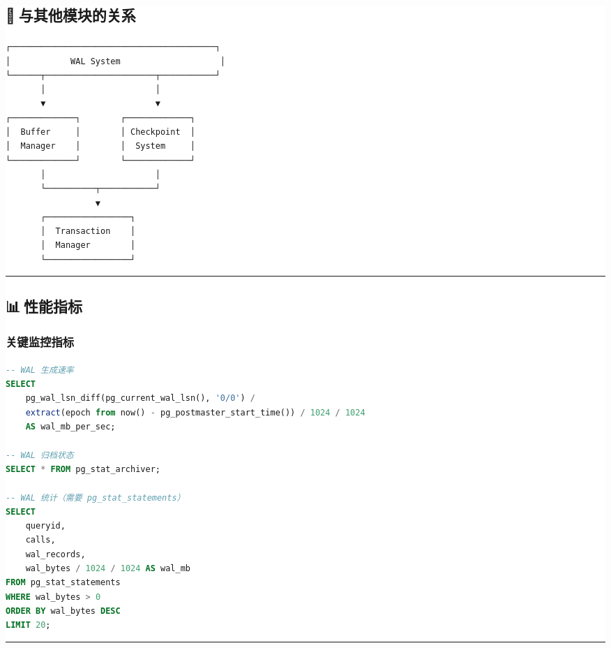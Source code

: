 
## 🔗 与其他模块的关系

```
┌─────────────────────────────────────────┐
│            WAL System                    │
└──────┬──────────────────────┬───────────┘
       │                      │
       ▼                      ▼
┌─────────────┐        ┌─────────────┐
│  Buffer     │        │ Checkpoint  │
│  Manager    │        │  System     │
└─────────────┘        └─────────────┘
       │                      │
       └──────────┬───────────┘
                  ▼
       ┌─────────────────┐
       │  Transaction    │
       │  Manager        │
       └─────────────────┘
```

---

## 📊 性能指标

### 关键监控指标

```sql
-- WAL 生成速率
SELECT 
    pg_wal_lsn_diff(pg_current_wal_lsn(), '0/0') / 
    extract(epoch from now() - pg_postmaster_start_time()) / 1024 / 1024 
    AS wal_mb_per_sec;

-- WAL 归档状态
SELECT * FROM pg_stat_archiver;

-- WAL 统计（需要 pg_stat_statements）
SELECT 
    queryid,
    calls,
    wal_records,
    wal_bytes / 1024 / 1024 AS wal_mb
FROM pg_stat_statements
WHERE wal_bytes > 0
ORDER BY wal_bytes DESC
LIMIT 20;
```

---
